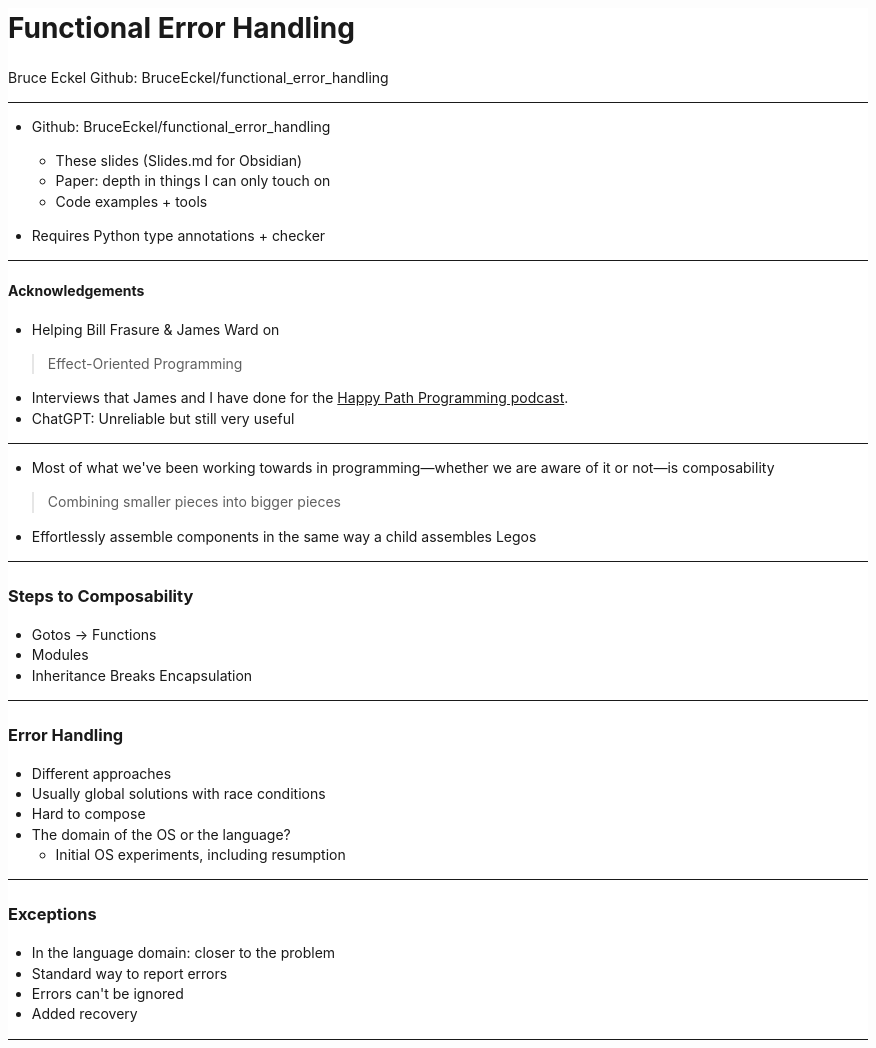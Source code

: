# Functional Error Handling

Bruce Eckel
Github: BruceEckel/functional_error_handling

---

- Github: BruceEckel/functional_error_handling
    - These slides (Slides.md for Obsidian)
    - Paper: depth in things I can only touch on
    - Code examples + tools

- Requires Python type annotations + checker

---
#### Acknowledgements

- Helping Bill Frasure & James Ward on
> Effect-Oriented Programming
- Interviews that James and I have done for the [Happy Path Programming podcast](https://happypathprogramming.com/).
- ChatGPT: Unreliable but still very useful

---

- Most of what we've been working towards in programming—whether we are aware of it or not—is composability

> Combining smaller pieces into bigger pieces

- Effortlessly assemble components in the same way a child assembles Legos

---
### Steps to Composability
- Gotos -> Functions
- Modules
- Inheritance Breaks Encapsulation

---
### Error Handling

- Different approaches 
- Usually global solutions with race conditions
- Hard to compose
- The domain of the OS or the language?
    - Initial OS experiments, including resumption

---
### Exceptions

- In the language domain: closer to the problem
- Standard way to report errors
- Errors can't be ignored
- Added recovery

---